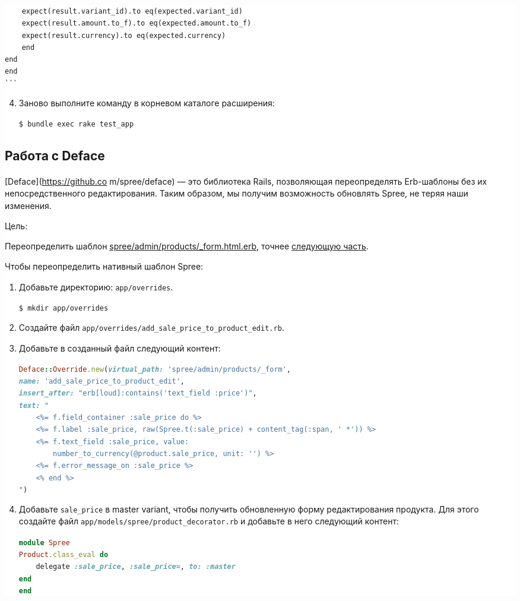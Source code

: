		expect(result.variant_id).to eq(expected.variant_id)
		expect(result.amount.to_f).to eq(expected.amount.to_f)
		expect(result.currency).to eq(expected.currency)
		end
	end
	end
    ```

4. Заново выполните команду в корневом каталоге расширения:

    ```bash
    $ bundle exec rake test_app
    ```

## Работа с Deface

[Deface](https://github.co	m/spree/deface) — это библиотека Rails, позволяющая переопределять Erb-шаблоны без их непосредственного редактирования. Таким образом, мы получим возможность обновлять Spree, не теряя наши изменения. 

Цель:

Переопределить шаблон [spree/admin/products/_form.html.erb](https://github.com/spree/spree/blob/master/backend/app/views/spree/admin/products/_form.html.erb), точнее [следующую часть](https://github.com/spree/spree/blob/master/backend/app/views/spree/admin/products/_form.html.erb#L32-L39). 

Чтобы переопределить нативный шаблон Spree:

1. Добавьте директорию: `app/overrides`.

	```bash
	$ mkdir app/overrides
	```

2. Создайте файл `app/overrides/add_sale_price_to_product_edit.rb`.
3. Добавьте в созданный файл следующий контент:

	```rb
	Deface::Override.new(virtual_path: 'spree/admin/products/_form',
	name: 'add_sale_price_to_product_edit',
	insert_after: "erb[loud]:contains('text_field :price')",
	text: "
		<%= f.field_container :sale_price do %>
		<%= f.label :sale_price, raw(Spree.t(:sale_price) + content_tag(:span, ' *')) %>
		<%= f.text_field :sale_price, value:
			number_to_currency(@product.sale_price, unit: '') %>
		<%= f.error_message_on :sale_price %>
		<% end %>
	")
	```

4. Добавьте `sale_price` в master variant, чтобы получить обновленную форму редактирования продукта. Для этого создайте файл `app/models/spree/product_decorator.rb` и добавьте в него следующий контент:

	```rb
	module Spree
	Product.class_eval do
		delegate :sale_price, :sale_price=, to: :master
	end
	end
	```
